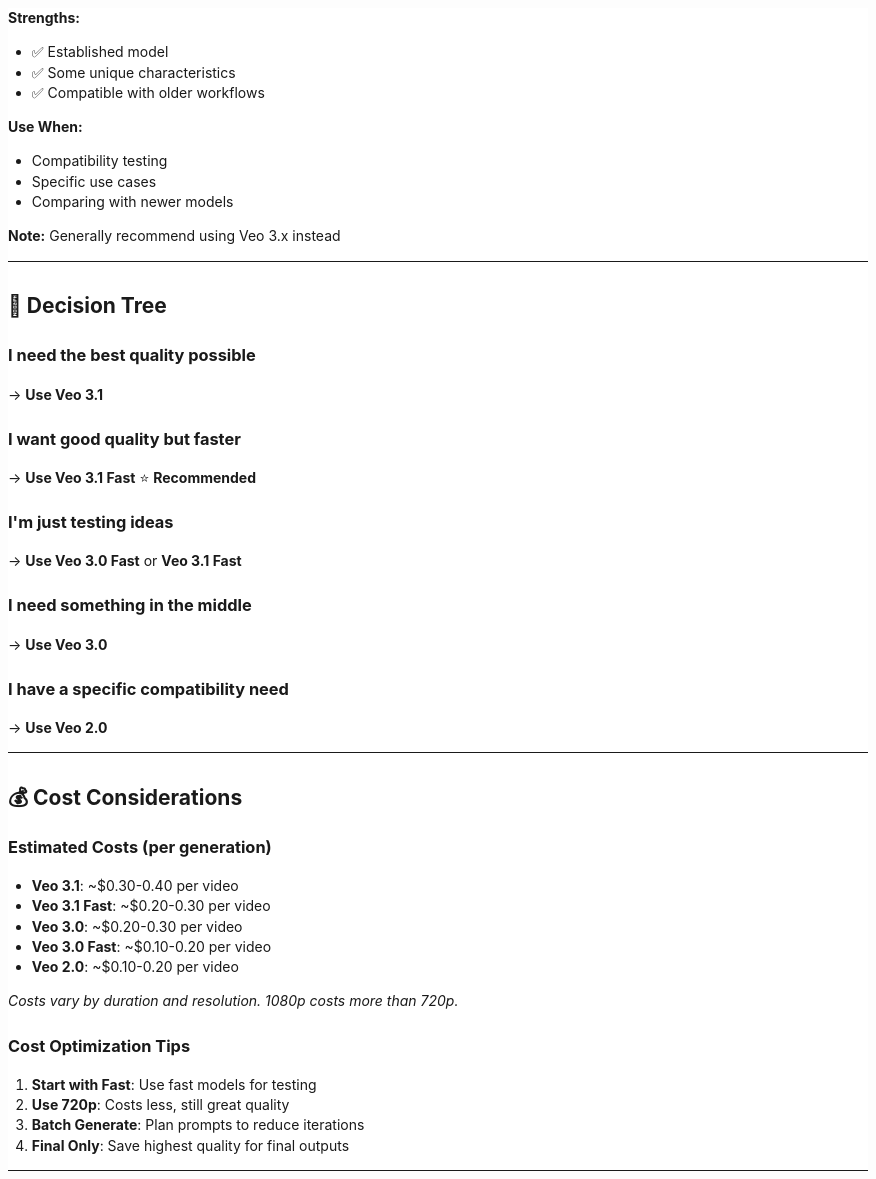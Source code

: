 **Strengths:**
- ✅ Established model
- ✅ Some unique characteristics
- ✅ Compatible with older workflows

**Use When:**
- Compatibility testing
- Specific use cases
- Comparing with newer models

**Note:** Generally recommend using Veo 3.x instead

---

## 🎯 Decision Tree

### I need the best quality possible
→ **Use Veo 3.1**

### I want good quality but faster
→ **Use Veo 3.1 Fast** ⭐ **Recommended**

### I'm just testing ideas
→ **Use Veo 3.0 Fast** or **Veo 3.1 Fast**

### I need something in the middle
→ **Use Veo 3.0**

### I have a specific compatibility need
→ **Use Veo 2.0**

---

## 💰 Cost Considerations

### Estimated Costs (per generation)
- **Veo 3.1**: ~$0.30-0.40 per video
- **Veo 3.1 Fast**: ~$0.20-0.30 per video
- **Veo 3.0**: ~$0.20-0.30 per video
- **Veo 3.0 Fast**: ~$0.10-0.20 per video
- **Veo 2.0**: ~$0.10-0.20 per video

*Costs vary by duration and resolution. 1080p costs more than 720p.*

### Cost Optimization Tips
1. **Start with Fast**: Use fast models for testing
2. **Use 720p**: Costs less, still great quality
3. **Batch Generate**: Plan prompts to reduce iterations
4. **Final Only**: Save highest quality for final outputs

---